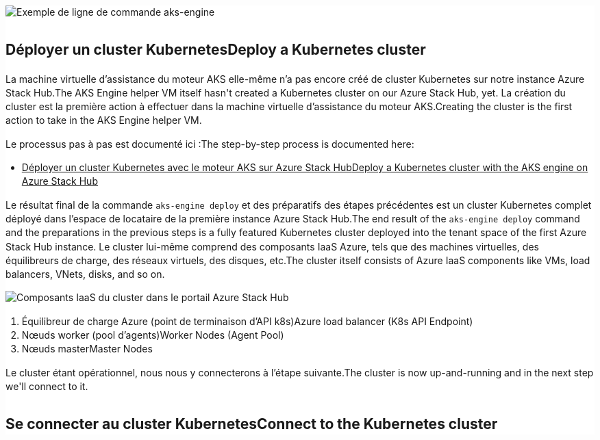 ![Exemple de ligne de commande aks-engine](media/solution-deployment-guide-highly-available-kubernetes/aks-engine-cmdline-example.png)

## <a name="deploy-a-kubernetes-cluster"></a><span data-ttu-id="6eb91-152">Déployer un cluster Kubernetes</span><span class="sxs-lookup"><span data-stu-id="6eb91-152">Deploy a Kubernetes cluster</span></span>

<span data-ttu-id="6eb91-153">La machine virtuelle d’assistance du moteur AKS elle-même n’a pas encore créé de cluster Kubernetes sur notre instance Azure Stack Hub.</span><span class="sxs-lookup"><span data-stu-id="6eb91-153">The AKS Engine helper VM itself hasn't created a Kubernetes cluster on our Azure Stack Hub, yet.</span></span> <span data-ttu-id="6eb91-154">La création du cluster est la première action à effectuer dans la machine virtuelle d’assistance du moteur AKS.</span><span class="sxs-lookup"><span data-stu-id="6eb91-154">Creating the cluster is the first action to take in the AKS Engine helper VM.</span></span>

<span data-ttu-id="6eb91-155">Le processus pas à pas est documenté ici :</span><span class="sxs-lookup"><span data-stu-id="6eb91-155">The step-by-step process is documented here:</span></span>

* [<span data-ttu-id="6eb91-156">Déployer un cluster Kubernetes avec le moteur AKS sur Azure Stack Hub</span><span class="sxs-lookup"><span data-stu-id="6eb91-156">Deploy a Kubernetes cluster with the AKS engine on Azure Stack Hub</span></span>](/azure-stack/user/azure-stack-kubernetes-aks-engine-deploy-cluster)

<span data-ttu-id="6eb91-157">Le résultat final de la commande `aks-engine deploy` et des préparatifs des étapes précédentes est un cluster Kubernetes complet déployé dans l’espace de locataire de la première instance Azure Stack Hub.</span><span class="sxs-lookup"><span data-stu-id="6eb91-157">The end result of the `aks-engine deploy` command and the preparations in the previous steps is a fully featured Kubernetes cluster deployed into the tenant space of the first Azure Stack Hub instance.</span></span> <span data-ttu-id="6eb91-158">Le cluster lui-même comprend des composants IaaS Azure, tels que des machines virtuelles, des équilibreurs de charge, des réseaux virtuels, des disques, etc.</span><span class="sxs-lookup"><span data-stu-id="6eb91-158">The cluster itself consists of Azure IaaS components like VMs, load balancers, VNets, disks, and so on.</span></span>

![Composants IaaS du cluster dans le portail Azure Stack Hub](media/solution-deployment-guide-highly-available-kubernetes/aks-azure-stack-iaas-components.png)

1) <span data-ttu-id="6eb91-160">Équilibreur de charge Azure (point de terminaison d’API k8s)</span><span class="sxs-lookup"><span data-stu-id="6eb91-160">Azure load balancer (K8s API Endpoint)</span></span>
2) <span data-ttu-id="6eb91-161">Nœuds worker (pool d’agents)</span><span class="sxs-lookup"><span data-stu-id="6eb91-161">Worker Nodes (Agent Pool)</span></span>
3) <span data-ttu-id="6eb91-162">Nœuds master</span><span class="sxs-lookup"><span data-stu-id="6eb91-162">Master Nodes</span></span>

<span data-ttu-id="6eb91-163">Le cluster étant opérationnel, nous nous y connecterons à l’étape suivante.</span><span class="sxs-lookup"><span data-stu-id="6eb91-163">The cluster is now up-and-running and in the next step we'll connect to it.</span></span>

## <a name="connect-to-the-kubernetes-cluster"></a><span data-ttu-id="6eb91-164">Se connecter au cluster Kubernetes</span><span class="sxs-lookup"><span data-stu-id="6eb91-164">Connect to the Kubernetes cluster</span></span>
